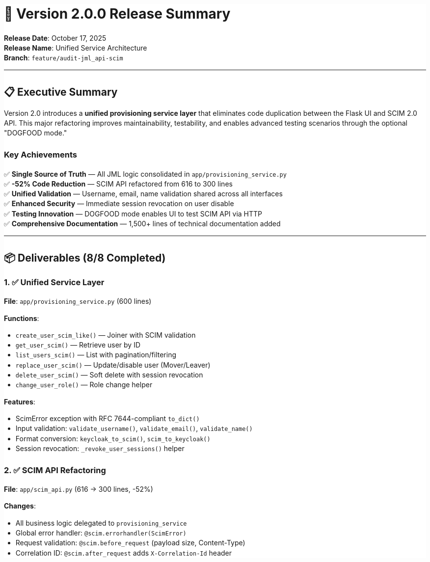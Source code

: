 # 🎉 Version 2.0.0 Release Summary

**Release Date**: October 17, 2025  
**Release Name**: Unified Service Architecture  
**Branch**: `feature/audit-jml_api-scim`

---

## 📋 Executive Summary

Version 2.0 introduces a **unified provisioning service layer** that eliminates code duplication between the Flask UI and SCIM 2.0 API. This major refactoring improves maintainability, testability, and enables advanced testing scenarios through the optional "DOGFOOD mode."

### Key Achievements

✅ **Single Source of Truth** — All JML logic consolidated in `app/provisioning_service.py`  
✅ **-52% Code Reduction** — SCIM API refactored from 616 to 300 lines  
✅ **Unified Validation** — Username, email, name validation shared across all interfaces  
✅ **Enhanced Security** — Immediate session revocation on user disable  
✅ **Testing Innovation** — DOGFOOD mode enables UI to test SCIM API via HTTP  
✅ **Comprehensive Documentation** — 1,500+ lines of technical documentation added

---

## 📦 Deliverables (8/8 Completed)

### 1. ✅ Unified Service Layer
**File**: `app/provisioning_service.py` (600 lines)

**Functions**:
- `create_user_scim_like()` — Joiner with SCIM validation
- `get_user_scim()` — Retrieve user by ID
- `list_users_scim()` — List with pagination/filtering
- `replace_user_scim()` — Update/disable user (Mover/Leaver)
- `delete_user_scim()` — Soft delete with session revocation
- `change_user_role()` — Role change helper

**Features**:
- ScimError exception with RFC 7644-compliant `to_dict()`
- Input validation: `validate_username()`, `validate_email()`, `validate_name()`
- Format conversion: `keycloak_to_scim()`, `scim_to_keycloak()`
- Session revocation: `_revoke_user_sessions()` helper

### 2. ✅ SCIM API Refactoring
**File**: `app/scim_api.py` (616 → 300 lines, -52%)

**Changes**:
- All business logic delegated to `provisioning_service`
- Global error handler: `@scim.errorhandler(ScimError)`
- Request validation: `@scim.before_request` (payload size, Content-Type)
- Correlation ID: `@scim.after_request` adds `X-Correlation-Id` header
